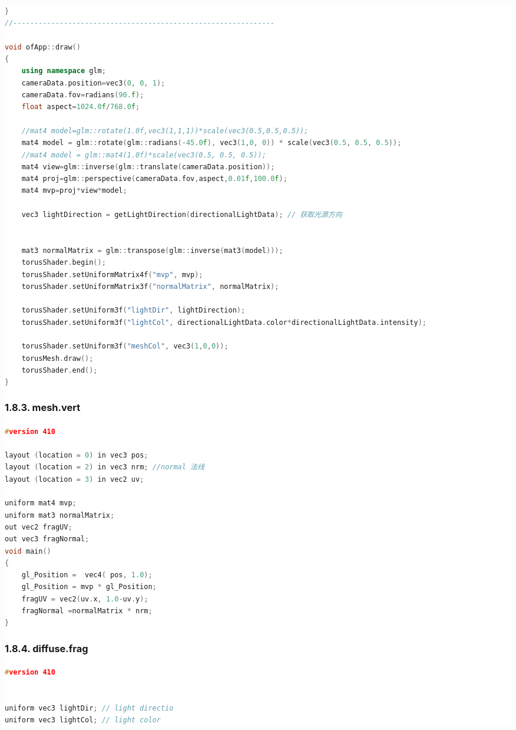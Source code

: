 ```c++
}
//--------------------------------------------------------------

void ofApp::draw()
{
	using namespace glm;
	cameraData.position=vec3(0, 0, 1);
	cameraData.fov=radians(90.f);
	float aspect=1024.0f/768.0f;

	//mat4 model=glm::rotate(1.0f,vec3(1,1,1))*scale(vec3(0.5,0.5,0.5));
	mat4 model = glm::rotate(glm::radians(-45.0f), vec3(1,0, 0)) * scale(vec3(0.5, 0.5, 0.5));
	//mat4 model = glm::mat4(1.0f)*scale(vec3(0.5, 0.5, 0.5));
	mat4 view=glm::inverse(glm::translate(cameraData.position));
	mat4 proj=glm::perspective(cameraData.fov,aspect,0.01f,100.0f);
	mat4 mvp=proj*view*model;

	vec3 lightDirection = getLightDirection(directionalLightData); // 获取光源方向


	mat3 normalMatrix = glm::transpose(glm::inverse(mat3(model)));
	torusShader.begin();
	torusShader.setUniformMatrix4f("mvp", mvp);
	torusShader.setUniformMatrix3f("normalMatrix", normalMatrix);

	torusShader.setUniform3f("lightDir", lightDirection);
	torusShader.setUniform3f("lightCol", directionalLightData.color*directionalLightData.intensity);

	torusShader.setUniform3f("meshCol", vec3(1,0,0));
	torusMesh.draw();
	torusShader.end();
}
```


### 1.8.3. mesh.vert
```c++
#version 410

layout (location = 0) in vec3 pos;
layout (location = 2) in vec3 nrm; //normal 法线
layout (location = 3) in vec2 uv;

uniform mat4 mvp;
uniform mat3 normalMatrix;
out vec2 fragUV;
out vec3 fragNormal;
void main()
{
	gl_Position =  vec4( pos, 1.0);
	gl_Position = mvp * gl_Position;
	fragUV = vec2(uv.x, 1.0-uv.y);
	fragNormal =normalMatrix * nrm;
}
```
### 1.8.4. diffuse.frag
```c++
#version 410


uniform vec3 lightDir; // light directio
uniform vec3 lightCol; // light color
```